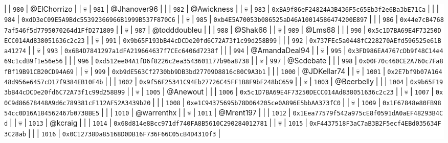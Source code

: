 |  | `980` | @ElChorrizo |
| 💀 | `981` | @Jhanover96 |
|  | `982` | @Awickness |
| 💀 | `983` | `0xBA9f86eF24824A3B436F5c65Eb3f2e6Ba3bE71Ca` |
|  | `984` | `0xdD3eC09E5A9Bdc55392366966B1999B537F870C6` |
| 💀 | `985` | `0xb4E5A70053b086525aD46A10014586474200E897` |
|  | `986` | `0x44e7cB47687af546f5d7795070264d1FfD271809` |
| 💀 | `987` | @todddoubleu |
|  | `988` | @Shak66 |
| 💀 | `989` | @Lms68 |
|  | `990` | `0x5c1D7BA69E4F73250DECC014Ad838051636c2c23` |
| 💀 | `991` | `0x9b65F193bB44cDCDe20fd6C72A73f1c99d258B99` |
|  | `992` | `0x737FEc5a0448fC228270AEfd596525e61Ba41274` |
| 💀 | `993` | `0x6B4D7841297a1dFA219664637f7CEc6406d7238f` |
|  | `994` | @AmandaDeal94 |
| 💀 | `995` | `0x3FD986EA4767cDb9f48C14e469c1cdB9f1e56e56` |
|  | `996` | `0xd512ee04A1fD6f8226c2ea3543601177b96a8738` |
| 💀 | `997` | @Scdebate |
|  | `998` | `0x00F70c460CE2A760c7Fa8fBf19B91CB20CD94A69` |
| 💀 | `999` | `0xb9dE563Cf2730bb9DB3bd27709D8816c80C9A3b1` |
|  | `1000` | @JDKellar74 |
| 💀 | `1001` | `0x2E7bf9b07A16448d956e6457cD17f9384EB10F4b` |
|  | `1002` | `0x9f56F25341C94Eb27726C45FF1B8F9bF248bC659` |
| 💀 | `1003` | @Beerbelly |
|  | `1004` | `0x9b65F193bB44cDCDe20fd6C72A73f1c99d258B99` |
| 💀 | `1005` | @Anewout |
|  | `1006` | `0x5c1D7BA69E4F73250DECC014Ad838051636c2c23` |
| 💀 | `1007` | `0x0C9d86678448A9d6c789381cF112AF52A3439b20` |
|  | `1008` | `0xe1C94375695b78D064205ce0A896E5bbAA373fC0` |
| 💀 | `1009` | `0x1F67848e80FB9854cc0D16A184562467b0738BE5` |
|  | `1010` | @warrenthx |
| 💀 | `1011` | @Mrent197 |
|  | `1012` | `0x1Eea77579f542a975cE8f0591dA0aEF48293B4Cd` |
| 💀 | `1013` | @kcraig |
|  | `1014` | `0x68d814e8Bcc971df740FA8B5610C290284012781` |
| 💀 | `1015` | `0xF4437518F3aC7aB3B2F5ecf4EBd035634F3C28ab` |
|  | `1016` | `0x0C12738Da85168D0DB16F736F66C05cB4D4310f3` |